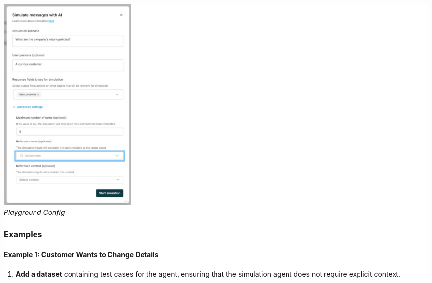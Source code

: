   <img src="assets/simulation_playground_config.png" alt="Playground Config" style="width: 30%;">
  <br>
  <em>Playground Config</em>
</p>

### Examples
#### Example 1: Customer Wants to Change Details
1. **Add a dataset** containing test cases for the agent, ensuring that the simulation agent does not require explicit context.
